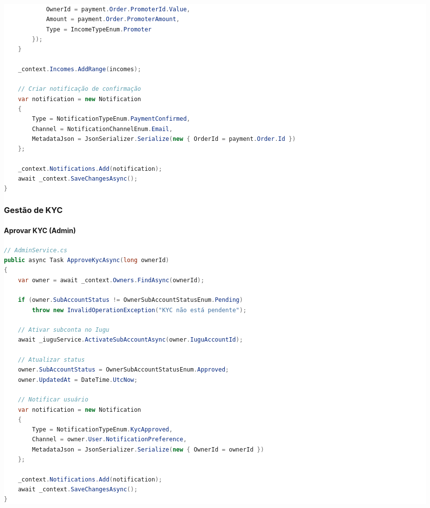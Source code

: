 ```csharp
            OwnerId = payment.Order.PromoterId.Value,
            Amount = payment.Order.PromoterAmount,
            Type = IncomeTypeEnum.Promoter
        });
    }
    
    _context.Incomes.AddRange(incomes);
    
    // Criar notificação de confirmação
    var notification = new Notification
    {
        Type = NotificationTypeEnum.PaymentConfirmed,
        Channel = NotificationChannelEnum.Email,
        MetadataJson = JsonSerializer.Serialize(new { OrderId = payment.Order.Id })
    };
    
    _context.Notifications.Add(notification);
    await _context.SaveChangesAsync();
}
```

### Gestão de KYC

#### Aprovar KYC (Admin)
```csharp
// AdminService.cs
public async Task ApproveKycAsync(long ownerId)
{
    var owner = await _context.Owners.FindAsync(ownerId);
    
    if (owner.SubAccountStatus != OwnerSubAccountStatusEnum.Pending)
        throw new InvalidOperationException("KYC não está pendente");
    
    // Ativar subconta no Iugu
    await _iuguService.ActivateSubAccountAsync(owner.IuguAccountId);
    
    // Atualizar status
    owner.SubAccountStatus = OwnerSubAccountStatusEnum.Approved;
    owner.UpdatedAt = DateTime.UtcNow;
    
    // Notificar usuário
    var notification = new Notification
    {
        Type = NotificationTypeEnum.KycApproved,
        Channel = owner.User.NotificationPreference,
        MetadataJson = JsonSerializer.Serialize(new { OwnerId = ownerId })
    };
    
    _context.Notifications.Add(notification);
    await _context.SaveChangesAsync();
}
```
